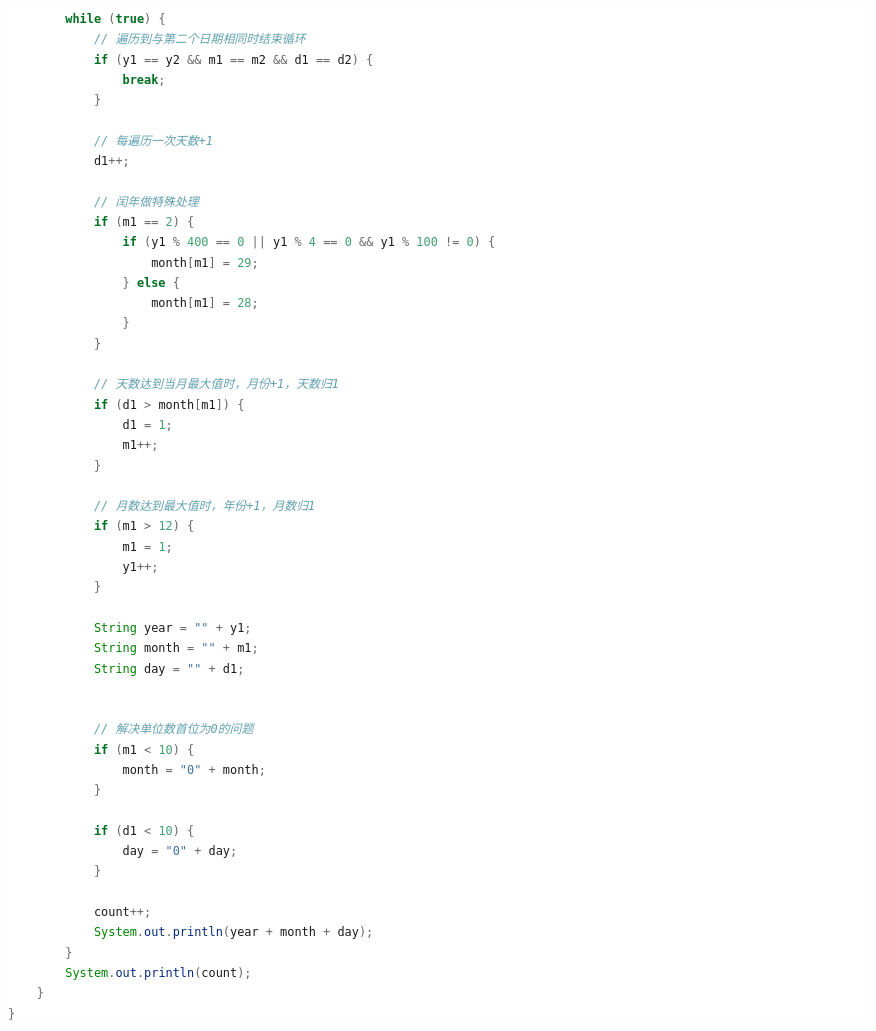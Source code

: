 ```java
		while (true) {
			// 遍历到与第二个日期相同时结束循环
			if (y1 == y2 && m1 == m2 && d1 == d2) {
				break;
			}
			
            // 每遍历一次天数+1
			d1++;
			
			// 闰年做特殊处理
			if (m1 == 2) {
				if (y1 % 400 == 0 || y1 % 4 == 0 && y1 % 100 != 0) {
					month[m1] = 29;
				} else {
					month[m1] = 28;
				}
			}
			
			// 天数达到当月最大值时，月份+1，天数归1
			if (d1 > month[m1]) {
				d1 = 1;
				m1++;
			}
			
			// 月数达到最大值时，年份+1，月数归1
			if (m1 > 12) {
				m1 = 1;
				y1++;
			}
			
			String year = "" + y1;
			String month = "" + m1;
			String day = "" + d1;
			
            
            // 解决单位数首位为0的问题
			if (m1 < 10) {
				month = "0" + month;
			}
			
			if (d1 < 10) {
				day = "0" + day;
			}
			
			count++;
			System.out.println(year + month + day);
		}
		System.out.println(count);
	}
}

```
